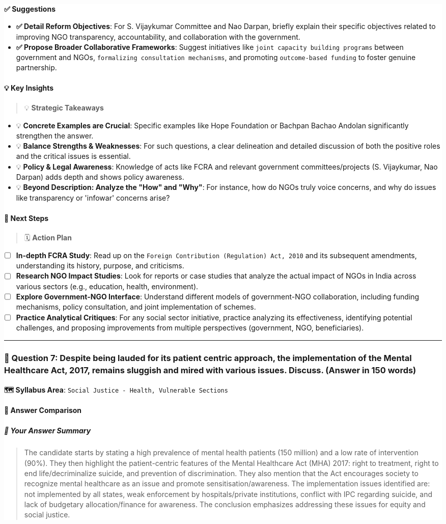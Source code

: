 **✅ Suggestions**
- **✅ Detail Reform Objectives**: For S. Vijaykumar Committee and Nao Darpan, briefly explain their specific objectives related to improving NGO transparency, accountability, and collaboration with the government.
- **✅ Propose Broader Collaborative Frameworks**: Suggest initiatives like `joint capacity building programs` between government and NGOs, `formalizing consultation mechanisms`, and promoting `outcome-based funding` to foster genuine partnership.

#### 💡 Key Insights
> 💡 **Strategic Takeaways**

- 💡 **Concrete Examples are Crucial**: Specific examples like Hope Foundation or Bachpan Bachao Andolan significantly strengthen the answer.
- 💡 **Balance Strengths & Weaknesses**: For such questions, a clear delineation and detailed discussion of both the positive roles and the critical issues is essential.
- 💡 **Policy & Legal Awareness**: Knowledge of acts like FCRA and relevant government committees/projects (S. Vijaykumar, Nao Darpan) adds depth and shows policy awareness.
- 💡 **Beyond Description: Analyze the "How" and "Why"**: For instance, how do NGOs truly voice concerns, and why do issues like transparency or 'infowar' concerns arise?

#### 📝 Next Steps
> 🗓️ **Action Plan**

- [ ] **In-depth FCRA Study**: Read up on the `Foreign Contribution (Regulation) Act, 2010` and its subsequent amendments, understanding its history, purpose, and criticisms.
- [ ] **Research NGO Impact Studies**: Look for reports or case studies that analyze the actual impact of NGOs in India across various sectors (e.g., education, health, environment).
- [ ] **Explore Government-NGO Interface**: Understand different models of government-NGO collaboration, including funding mechanisms, policy consultation, and joint implementation of schemes.
- [ ] **Practice Analytical Critiques**: For any social sector initiative, practice analyzing its effectiveness, identifying potential challenges, and proposing improvements from multiple perspectives (government, NGO, beneficiaries).

---

### 🎯 Question 7: Despite being lauded for its patient centric approach, the implementation of the Mental Healthcare Act, 2017, remains sluggish and mired with various issues. Discuss. (Answer in 150 words)
**🗺️ Syllabus Area**: `Social Justice - Health, Vulnerable Sections`

#### 🔄 Answer Comparison

##### 📝 Your Answer Summary
> The candidate starts by stating a high prevalence of mental health patients (150 million) and a low rate of intervention (90%). They then highlight the patient-centric features of the Mental Healthcare Act (MHA) 2017: right to treatment, right to end life/decriminalize suicide, and prevention of discrimination. They also mention that the Act encourages society to recognize mental healthcare as an issue and promote sensitisation/awareness. The implementation issues identified are: not implemented by all states, weak enforcement by hospitals/private institutions, conflict with IPC regarding suicide, and lack of budgetary allocation/finance for awareness. The conclusion emphasizes addressing these issues for equity and social justice.
